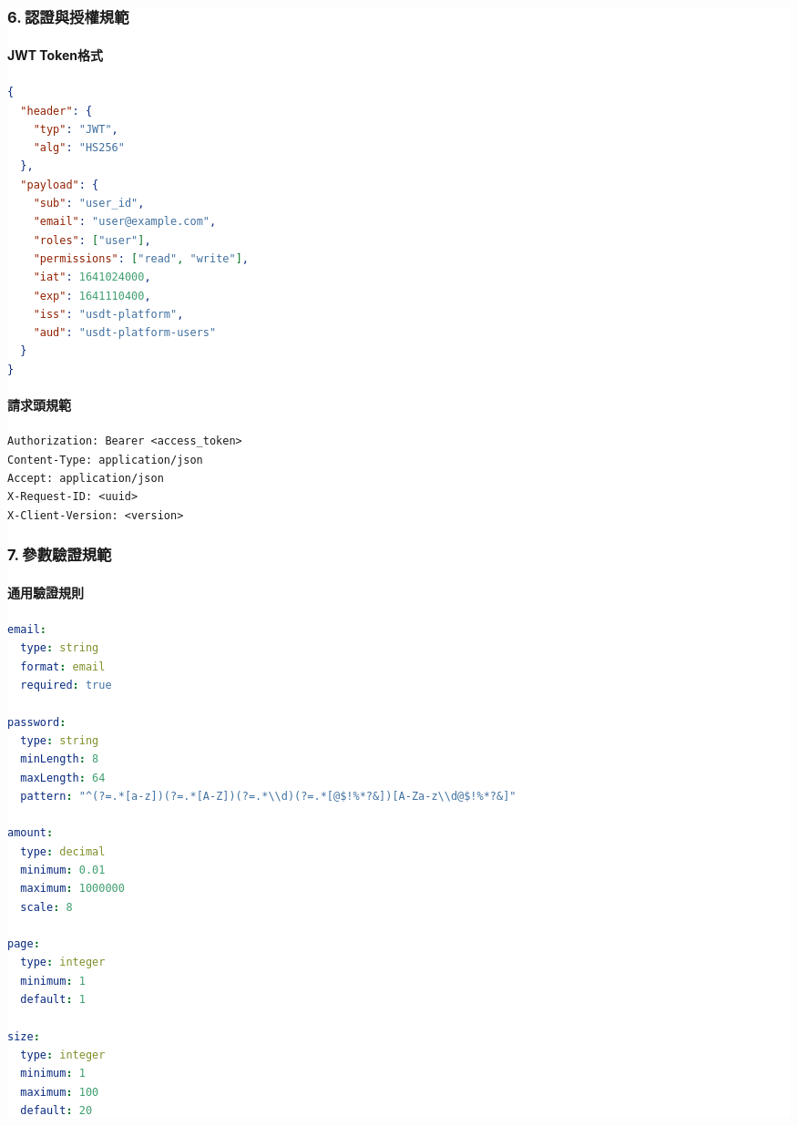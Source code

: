 ### 6. 認證與授權規範

#### JWT Token格式
```json
{
  "header": {
    "typ": "JWT",
    "alg": "HS256"
  },
  "payload": {
    "sub": "user_id",
    "email": "user@example.com",
    "roles": ["user"],
    "permissions": ["read", "write"],
    "iat": 1641024000,
    "exp": 1641110400,
    "iss": "usdt-platform",
    "aud": "usdt-platform-users"
  }
}
```

#### 請求頭規範
```
Authorization: Bearer <access_token>
Content-Type: application/json
Accept: application/json
X-Request-ID: <uuid>
X-Client-Version: <version>
```

### 7. 參數驗證規範

#### 通用驗證規則
```yaml
email:
  type: string
  format: email
  required: true
  
password:
  type: string
  minLength: 8
  maxLength: 64
  pattern: "^(?=.*[a-z])(?=.*[A-Z])(?=.*\\d)(?=.*[@$!%*?&])[A-Za-z\\d@$!%*?&]"
  
amount:
  type: decimal
  minimum: 0.01
  maximum: 1000000
  scale: 8
  
page:
  type: integer
  minimum: 1
  default: 1
  
size:
  type: integer
  minimum: 1
  maximum: 100
  default: 20
```

